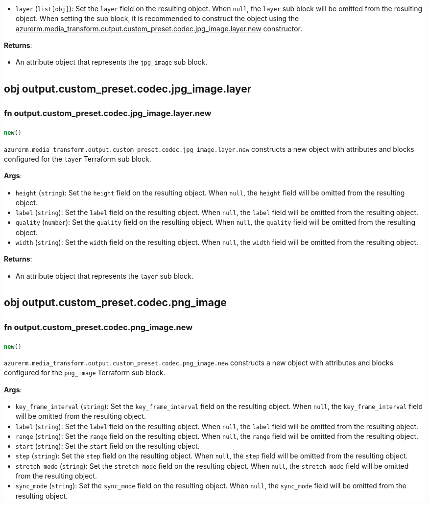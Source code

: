   - `layer` (`list[obj]`): Set the `layer` field on the resulting object. When `null`, the `layer` sub block will be omitted from the resulting object. When setting the sub block, it is recommended to construct the object using the [azurerm.media_transform.output.custom_preset.codec.jpg_image.layer.new](#fn-outputoutputcustom_presetcodeclayernew) constructor.

**Returns**:
  - An attribute object that represents the `jpg_image` sub block.


## obj output.custom_preset.codec.jpg_image.layer



### fn output.custom_preset.codec.jpg_image.layer.new

```ts
new()
```


`azurerm.media_transform.output.custom_preset.codec.jpg_image.layer.new` constructs a new object with attributes and blocks configured for the `layer`
Terraform sub block.



**Args**:
  - `height` (`string`): Set the `height` field on the resulting object. When `null`, the `height` field will be omitted from the resulting object.
  - `label` (`string`): Set the `label` field on the resulting object. When `null`, the `label` field will be omitted from the resulting object.
  - `quality` (`number`): Set the `quality` field on the resulting object. When `null`, the `quality` field will be omitted from the resulting object.
  - `width` (`string`): Set the `width` field on the resulting object. When `null`, the `width` field will be omitted from the resulting object.

**Returns**:
  - An attribute object that represents the `layer` sub block.


## obj output.custom_preset.codec.png_image



### fn output.custom_preset.codec.png_image.new

```ts
new()
```


`azurerm.media_transform.output.custom_preset.codec.png_image.new` constructs a new object with attributes and blocks configured for the `png_image`
Terraform sub block.



**Args**:
  - `key_frame_interval` (`string`): Set the `key_frame_interval` field on the resulting object. When `null`, the `key_frame_interval` field will be omitted from the resulting object.
  - `label` (`string`): Set the `label` field on the resulting object. When `null`, the `label` field will be omitted from the resulting object.
  - `range` (`string`): Set the `range` field on the resulting object. When `null`, the `range` field will be omitted from the resulting object.
  - `start` (`string`): Set the `start` field on the resulting object.
  - `step` (`string`): Set the `step` field on the resulting object. When `null`, the `step` field will be omitted from the resulting object.
  - `stretch_mode` (`string`): Set the `stretch_mode` field on the resulting object. When `null`, the `stretch_mode` field will be omitted from the resulting object.
  - `sync_mode` (`string`): Set the `sync_mode` field on the resulting object. When `null`, the `sync_mode` field will be omitted from the resulting object.